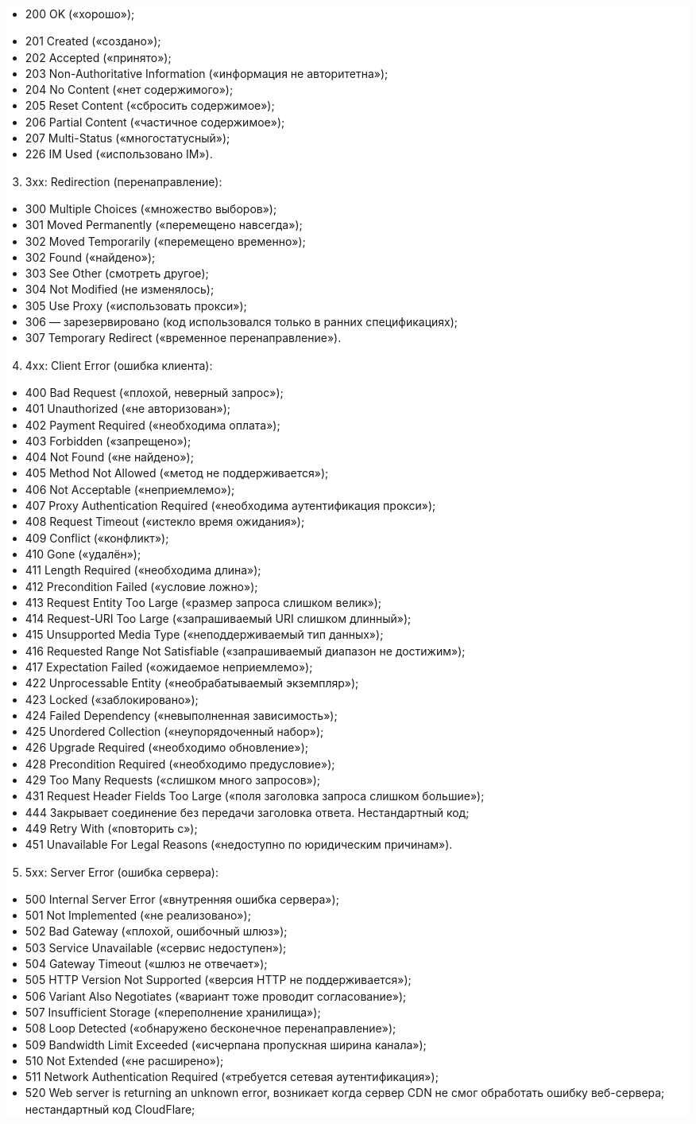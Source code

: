*    200 OK («хорошо»);
-    201 Created («создано»);
-    202 Accepted («принято»);
-    203 Non-Authoritative Information («информация не авторитетна»);
-    204 No Content («нет содержимого»);
-    205 Reset Content («сбросить содержимое»);
-    206 Partial Content («частичное содержимое»);
-    207 Multi-Status («многостатусный»);
-    226 IM Used («использовано IM»).
3. 3xx: Redirection (перенаправление):
-    300 Multiple Choices («множество выборов»);
-    301 Moved Permanently («перемещено навсегда»);
-    302 Moved Temporarily («перемещено временно»);
-    302 Found («найдено»);
-    303 See Other (смотреть другое);
-    304 Not Modified (не изменялось);
-    305 Use Proxy («использовать прокси»);
-    306 — зарезервировано (код использовался только в ранних спецификациях);
-    307 Temporary Redirect («временное перенаправление»).
4.  4xx: Client Error (ошибка клиента):
-    400 Bad Request («плохой, неверный запрос»);
-    401 Unauthorized («не авторизован»);
-    402 Payment Required («необходима оплата»);
-    403 Forbidden («запрещено»);
-    404 Not Found («не найдено»);
-    405 Method Not Allowed («метод не поддерживается»);
-    406 Not Acceptable («неприемлемо»);
-    407 Proxy Authentication Required («необходима аутентификация прокси»);
-    408 Request Timeout («истекло время ожидания»);
-    409 Conflict («конфликт»);
-    410 Gone («удалён»);
-    411 Length Required («необходима длина»);
-    412 Precondition Failed («условие ложно»);
-    413 Request Entity Too Large («размер запроса слишком велик»);
-    414 Request-URI Too Large («запрашиваемый URI слишком длинный»);
-    415 Unsupported Media Type («неподдерживаемый тип данных»);
-    416 Requested Range Not Satisfiable («запрашиваемый диапазон не достижим»);
-    417 Expectation Failed («ожидаемое неприемлемо»);
-    422 Unprocessable Entity («необрабатываемый экземпляр»);
-    423 Locked («заблокировано»);
-    424 Failed Dependency («невыполненная зависимость»);
-    425 Unordered Collection («неупорядоченный набор»);
-    426 Upgrade Required («необходимо обновление»);
-    428 Precondition Required («необходимо предусловие»);
-    429 Too Many Requests («слишком много запросов»);
-    431 Request Header Fields Too Large («поля заголовка запроса слишком большие»);
-    444 Закрывает соединение без передачи заголовка ответа. Нестандартный код;
-    449 Retry With («повторить с»);
-    451 Unavailable For Legal Reasons («недоступно по юридическим причинам»).
5. 5xx: Server Error (ошибка сервера):
-    500 Internal Server Error («внутренняя ошибка сервера»);
-    501 Not Implemented («не реализовано»);
-    502 Bad Gateway («плохой, ошибочный шлюз»);
-    503 Service Unavailable («сервис недоступен»);
-    504 Gateway Timeout («шлюз не отвечает»);
-    505 HTTP Version Not Supported («версия HTTP не поддерживается»);
-    506 Variant Also Negotiates («вариант тоже проводит согласование»);
-    507 Insufficient Storage («переполнение хранилища»);
-    508 Loop Detected («обнаружено бесконечное перенаправление»);
-    509 Bandwidth Limit Exceeded («исчерпана пропускная ширина канала»);
-    510 Not Extended («не расширено»);
-    511 Network Authentication Required («требуется сетевая аутентификация»); 
-    520 Web server is returning an unknown error, возникает когда сервер CDN не смог обработать ошибку веб-сервера; нестандартный код           CloudFlare;